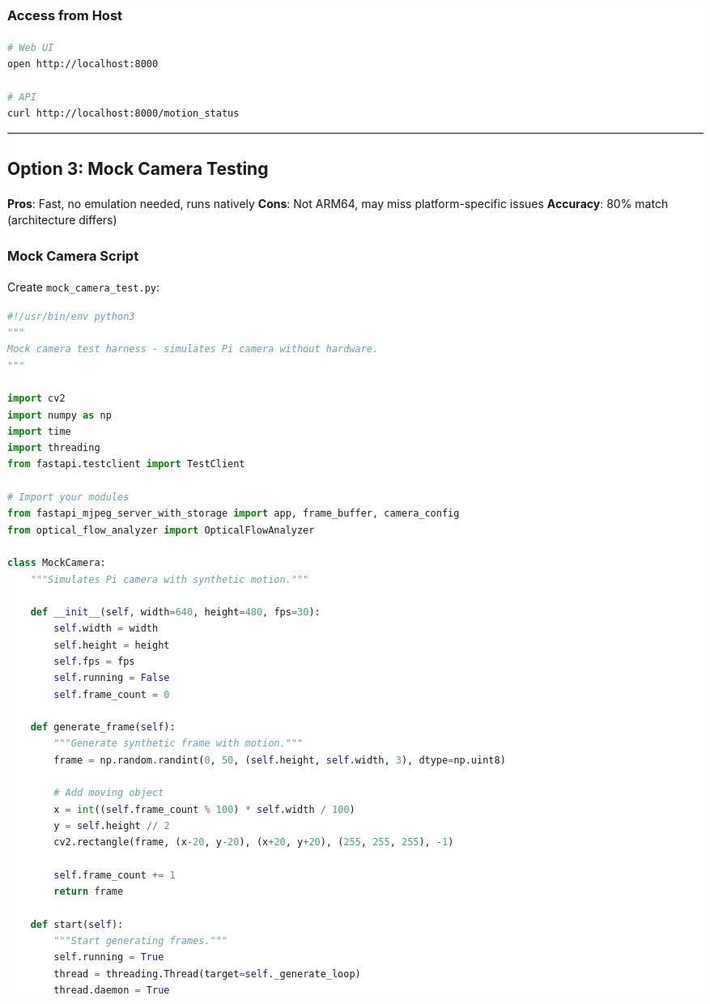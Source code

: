 ### Access from Host

```bash
# Web UI
open http://localhost:8000

# API
curl http://localhost:8000/motion_status
```

---

## Option 3: Mock Camera Testing

**Pros**: Fast, no emulation needed, runs natively
**Cons**: Not ARM64, may miss platform-specific issues
**Accuracy**: 80% match (architecture differs)

### Mock Camera Script

Create `mock_camera_test.py`:

```python
#!/usr/bin/env python3
"""
Mock camera test harness - simulates Pi camera without hardware.
"""

import cv2
import numpy as np
import time
import threading
from fastapi.testclient import TestClient

# Import your modules
from fastapi_mjpeg_server_with_storage import app, frame_buffer, camera_config
from optical_flow_analyzer import OpticalFlowAnalyzer

class MockCamera:
    """Simulates Pi camera with synthetic motion."""

    def __init__(self, width=640, height=480, fps=30):
        self.width = width
        self.height = height
        self.fps = fps
        self.running = False
        self.frame_count = 0

    def generate_frame(self):
        """Generate synthetic frame with motion."""
        frame = np.random.randint(0, 50, (self.height, self.width, 3), dtype=np.uint8)

        # Add moving object
        x = int((self.frame_count % 100) * self.width / 100)
        y = self.height // 2
        cv2.rectangle(frame, (x-20, y-20), (x+20, y+20), (255, 255, 255), -1)

        self.frame_count += 1
        return frame

    def start(self):
        """Start generating frames."""
        self.running = True
        thread = threading.Thread(target=self._generate_loop)
        thread.daemon = True
```